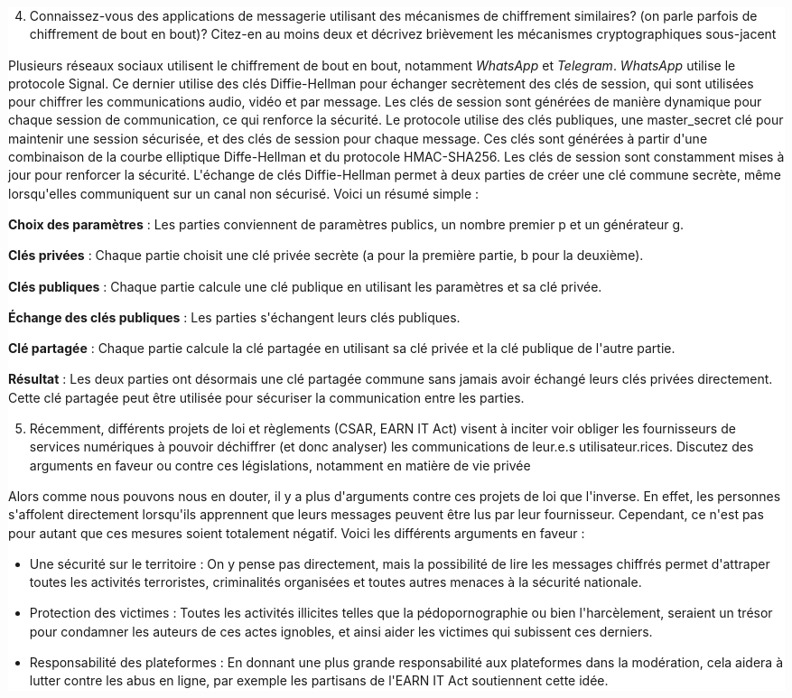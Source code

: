 4. Connaissez-vous des applications de messagerie utilisant des mécanismes de chiffrement similaires? (on parle
parfois de chiffrement de bout en bout)? Citez-en au moins deux et décrivez brièvement les mécanismes
cryptographiques sous-jacent

Plusieurs réseaux sociaux utilisent le chiffrement de bout en bout, notamment *WhatsApp* et *Telegram*. *WhatsApp* utilise le protocole Signal. Ce dernier utilise des clés Diffie-Hellman pour échanger secrètement des clés de session, qui sont utilisées pour chiffrer les communications audio, vidéo et par message. Les clés de session sont générées de manière dynamique pour chaque session de communication, ce qui renforce la sécurité. Le protocole utilise des clés publiques, une master_secret clé pour maintenir une session sécurisée, et des clés de session pour chaque message. Ces clés sont générées à partir d'une combinaison de la courbe elliptique Diffe-Hellman et du protocole HMAC-SHA256. Les clés de session sont constamment mises à jour pour renforcer la sécurité.
L'échange de clés Diffie-Hellman permet à deux parties de créer une clé commune secrète, même lorsqu'elles communiquent sur un canal non sécurisé. Voici un résumé simple :

**Choix des paramètres** : Les parties conviennent de paramètres publics, un nombre premier p et un générateur g.

**Clés privées** : Chaque partie choisit une clé privée secrète (a pour la première partie, b pour la deuxième).

**Clés publiques** : Chaque partie calcule une clé publique en utilisant les paramètres et sa clé privée.

**Échange des clés publiques** : Les parties s'échangent leurs clés publiques.

**Clé partagée** : Chaque partie calcule la clé partagée en utilisant sa clé privée et la clé publique de l'autre partie.

**Résultat** : Les deux parties ont désormais une clé partagée commune sans jamais avoir échangé leurs clés privées directement. Cette clé partagée peut être utilisée pour sécuriser la communication entre les parties.

5. Récemment, différents projets de loi et règlements (CSAR, EARN IT Act) visent à inciter voir obliger les
fournisseurs de services numériques à pouvoir déchiffrer (et donc analyser) les communications de leur.e.s
utilisateur.rices. Discutez des arguments en faveur ou contre ces législations, notamment en matière de vie
privée

Alors comme nous pouvons nous en douter, il y a plus d'arguments contre ces projets de loi que l'inverse. En effet, les personnes s'affolent directement lorsqu'ils apprennent que leurs messages peuvent être lus par leur fournisseur. Cependant, ce n'est pas pour autant que ces mesures soient totalement négatif. Voici les différents arguments en faveur : 
- Une sécurité sur le territoire : On y pense pas directement, mais la possibilité de lire les messages chiffrés permet d'attraper toutes les activités terroristes, criminalités organisées et toutes autres menaces à la sécurité nationale.

- Protection des victimes : Toutes les activités illicites telles que la pédopornographie ou bien l'harcèlement, seraient un trésor pour condamner les auteurs de ces actes ignobles, et ainsi aider les victimes qui subissent ces derniers.

- Responsabilité des plateformes : En donnant une plus grande responsabilité aux plateformes dans la modération, cela aidera à lutter contre les abus en ligne, par exemple les partisans de l'EARN IT Act soutiennent cette idée.
